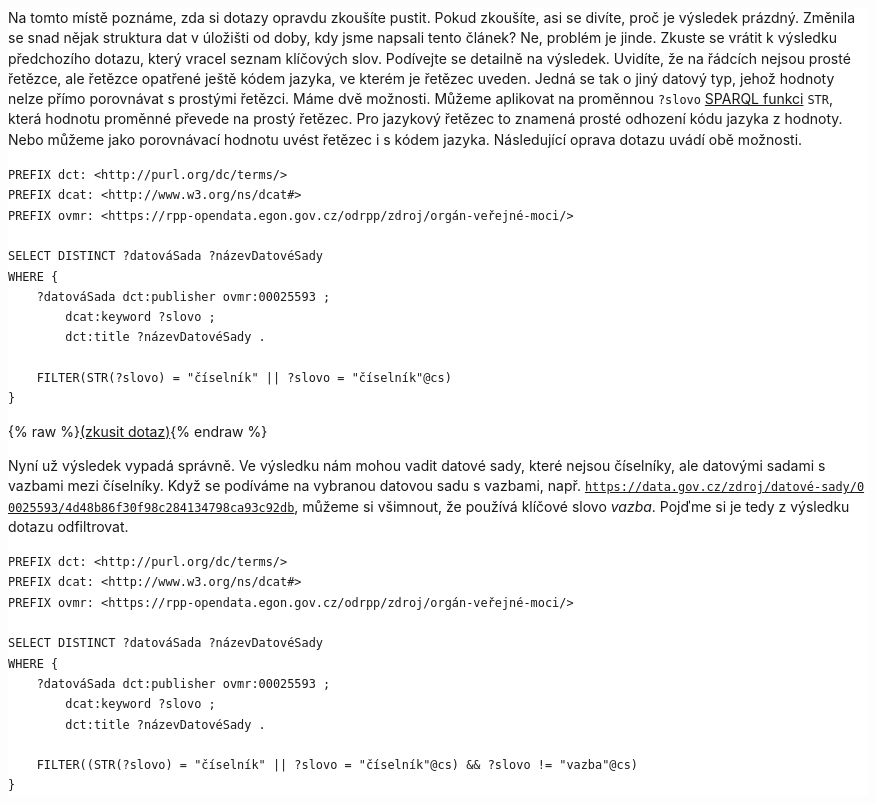 Na tomto místě poznáme, zda si dotazy opravdu zkoušíte pustit.
Pokud zkoušíte, asi se divíte, proč je výsledek prázdný.
Změnila se snad nějak struktura dat v úložišti od doby, kdy jsme napsali tento článek?
Ne, problém je jinde.
Zkuste se vrátit k výsledku předchozího dotazu, který vracel seznam klíčových slov.
Podívejte se detailně na výsledek.
Uvidíte, že na řádcích nejsou prosté řetězce, ale řetězce opatřené ještě kódem jazyka, ve kterém je řetězec uveden.
Jedná se tak o jiný datový typ, jehož hodnoty nelze přímo porovnávat s prostými řetězci.
Máme dvě možnosti.
Můžeme aplikovat na proměnnou `?slovo` [SPARQL funkci](https://www.w3.org/TR/2013/REC-sparql11-query-20130321/#SparqlOps) `STR`, která hodnotu proměnné převede na prostý řetězec.
Pro jazykový řetězec to znamená prosté odhození kódu jazyka z hodnoty.
Nebo můžeme jako porovnávací hodnotu uvést řetězec i s kódem jazyka.
Následující oprava dotazu uvádí obě možnosti.

~~~~~~
PREFIX dct: <http://purl.org/dc/terms/>
PREFIX dcat: <http://www.w3.org/ns/dcat#>
PREFIX ovmr: <https://rpp-opendata.egon.gov.cz/odrpp/zdroj/orgán-veřejné-moci/>

SELECT DISTINCT ?datováSada ?názevDatovéSady
WHERE {
    ?datováSada dct:publisher ovmr:00025593 ;
        dcat:keyword ?slovo ;
        dct:title ?názevDatovéSady .

    FILTER(STR(?slovo) = "číselník" || ?slovo = "číselník"@cs)
}
~~~~~~~~~~~~
{% raw %}[(zkusit dotaz)](https://yasgui.triply.cc/#query=PREFIX%20dct%3A%20%3Chttp%3A%2F%2Fpurl.org%2Fdc%2Fterms%2F%3E%0APREFIX%20dcat%3A%20%3Chttp%3A%2F%2Fwww.w3.org%2Fns%2Fdcat%23%3E%0APREFIX%20ovmr%3A%20%3Chttps%3A%2F%2Frpp-opendata.egon.gov.cz%2Fodrpp%2Fzdroj%2Forg%C3%A1n-ve%C5%99ejn%C3%A9-moci%2F%3E%0A%0ASELECT%20DISTINCT%20%3Fdatov%C3%A1Sada%20%3Fn%C3%A1zevDatov%C3%A9Sady%0AWHERE%20%7B%0A%20%20%20%20%3Fdatov%C3%A1Sada%20dct%3Apublisher%20ovmr%3A00025593%20%3B%0A%20%20%20%20%20%20%20%20dcat%3Akeyword%20%3Fslovo%20%3B%0A%20%20%20%20%20%20%20%20dct%3Atitle%20%3Fn%C3%A1zevDatov%C3%A9Sady%20.%0A%0A%20%20%20%20FILTER(STR(%3Fslovo)%20%3D%20%22%C4%8D%C3%ADseln%C3%ADk%22%20%7C%7C%20%3Fslovo%20%3D%20%22%C4%8D%C3%ADseln%C3%ADk%22%40cs)%0A%7D&endpoint=https%3A%2F%2Fdata.gov.cz%2Fsparql&requestMethod=POST&tabTitle=Query%201&headers=%7B%7D&contentTypeConstruct=text%2Fturtle%2C*%2F*%3Bq%3D0.9&contentTypeSelect=application%2Fsparql-results%2Bjson%2C*%2F*%3Bq%3D0.9&outputFormat=table){% endraw %}

Nyní už výsledek vypadá správně.
Ve výsledku nám mohou vadit datové sady, které nejsou číselníky, ale datovými sadami s vazbami mezi číselníky.
Když se podíváme na vybranou datovou sadu s vazbami, např. [`https://data.gov.cz/zdroj/datové-sady/00025593/4d48b86f30f98c284134798ca93c92db`](https://data.gov.cz/zdroj/datové-sady/00025593/4d48b86f30f98c284134798ca93c92db), můžeme si všimnout, že používá klíčové slovo *vazba*.
Pojďme si je tedy z výsledku dotazu odfiltrovat.

~~~~~~
PREFIX dct: <http://purl.org/dc/terms/>
PREFIX dcat: <http://www.w3.org/ns/dcat#>
PREFIX ovmr: <https://rpp-opendata.egon.gov.cz/odrpp/zdroj/orgán-veřejné-moci/>

SELECT DISTINCT ?datováSada ?názevDatovéSady
WHERE {
    ?datováSada dct:publisher ovmr:00025593 ;
        dcat:keyword ?slovo ;
        dct:title ?názevDatovéSady .

    FILTER((STR(?slovo) = "číselník" || ?slovo = "číselník"@cs) && ?slovo != "vazba"@cs)
}
~~~~~~~~~~~~